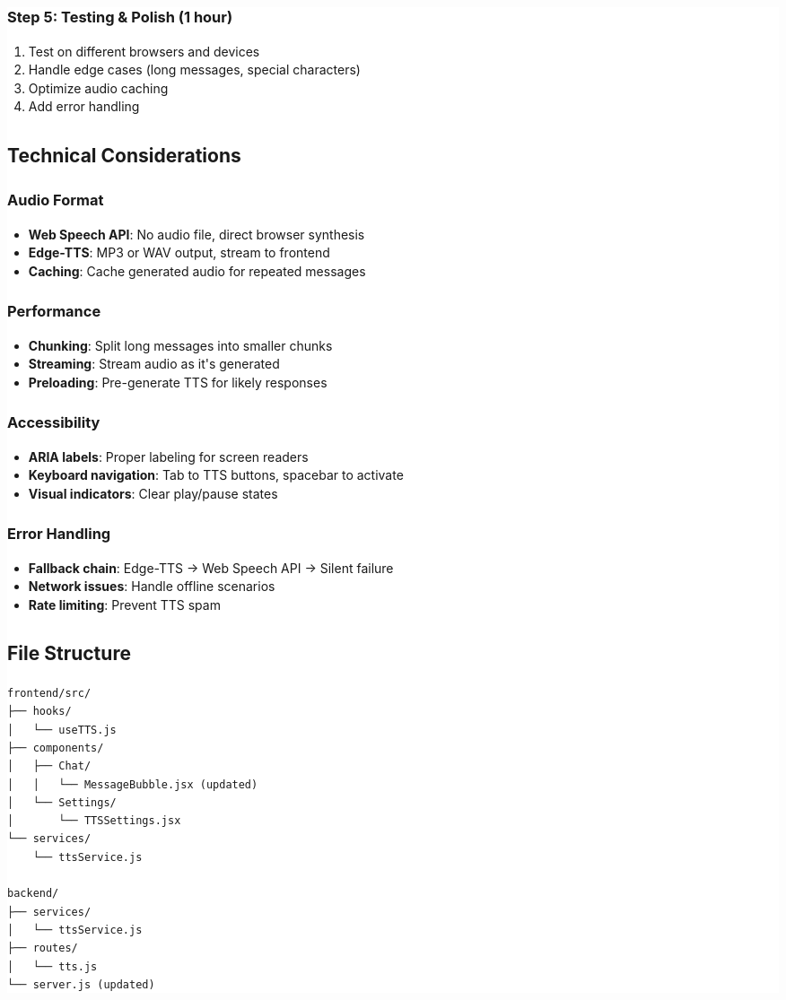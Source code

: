 ### Step 5: Testing & Polish (1 hour)
1. Test on different browsers and devices
2. Handle edge cases (long messages, special characters)
3. Optimize audio caching
4. Add error handling

## Technical Considerations

### Audio Format
- **Web Speech API**: No audio file, direct browser synthesis
- **Edge-TTS**: MP3 or WAV output, stream to frontend
- **Caching**: Cache generated audio for repeated messages

### Performance
- **Chunking**: Split long messages into smaller chunks
- **Streaming**: Stream audio as it's generated
- **Preloading**: Pre-generate TTS for likely responses

### Accessibility
- **ARIA labels**: Proper labeling for screen readers
- **Keyboard navigation**: Tab to TTS buttons, spacebar to activate
- **Visual indicators**: Clear play/pause states

### Error Handling
- **Fallback chain**: Edge-TTS → Web Speech API → Silent failure
- **Network issues**: Handle offline scenarios
- **Rate limiting**: Prevent TTS spam

## File Structure
```
frontend/src/
├── hooks/
│   └── useTTS.js
├── components/
│   ├── Chat/
│   │   └── MessageBubble.jsx (updated)
│   └── Settings/
│       └── TTSSettings.jsx
└── services/
    └── ttsService.js

backend/
├── services/
│   └── ttsService.js
├── routes/
│   └── tts.js
└── server.js (updated)
```
